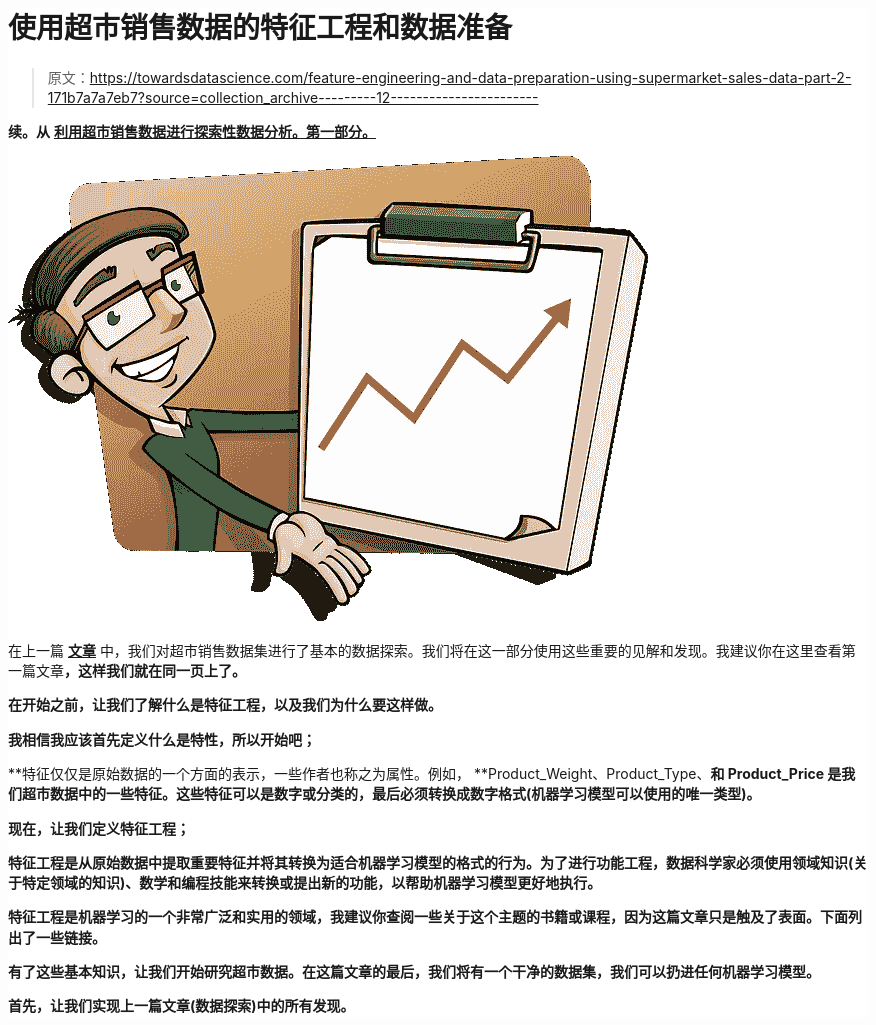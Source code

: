 # 使用超市销售数据的特征工程和数据准备

> 原文：<https://towardsdatascience.com/feature-engineering-and-data-preparation-using-supermarket-sales-data-part-2-171b7a7a7eb7?source=collection_archive---------12----------------------->

**续。从** [**利用超市销售数据进行探索性数据分析。第一部分。**](https://link.medium.com/xAwDKWDqUV)

![](img/62237cbe1bb2d2f324fd38b22ccd6463.png)

在上一篇 [**文章**](/exploratory-data-analysis-feature-engineering-and-modelling-using-supermarket-sales-data-part-1-228140f89298) 中，我们对超市销售数据集进行了基本的数据探索。我们将在这一部分使用这些重要的见解和发现。我建议你在这里查看第一篇文章[](/exploratory-data-analysis-feature-engineering-and-modelling-using-supermarket-sales-data-part-1-228140f89298)**，这样我们就在同一页上了。**

**在开始之前，让我们了解什么是特征工程，以及我们为什么要这样做。**

**我相信我应该首先定义什么是特性，所以开始吧；**

**特征仅仅是原始数据的一个方面的表示，一些作者也称之为属性。例如， **Product_Weight、Product_Type、**和 **Product_Price** 是我们超市数据中的一些特征。这些特征可以是数字或分类的，最后必须转换成数字格式(机器学习模型可以使用的唯一类型)。**

**现在，让我们定义特征工程；**

**特征工程是从原始数据中提取重要特征并将其转换为适合机器学习模型的格式的行为。为了进行功能工程，数据科学家必须使用领域知识(关于特定领域的知识)、数学和编程技能来转换或提出新的功能，以帮助机器学习模型更好地执行。**

**特征工程是机器学习的一个非常广泛和实用的领域，我建议你查阅一些关于这个主题的书籍或课程，因为这篇文章只是触及了表面。下面列出了一些链接。**

**有了这些基本知识，让我们开始研究超市数据。在这篇文章的最后，我们将有一个干净的数据集，我们可以扔进任何机器学习模型。**

**首先，让我们实现上一篇文章(数据探索)中的所有发现。**
